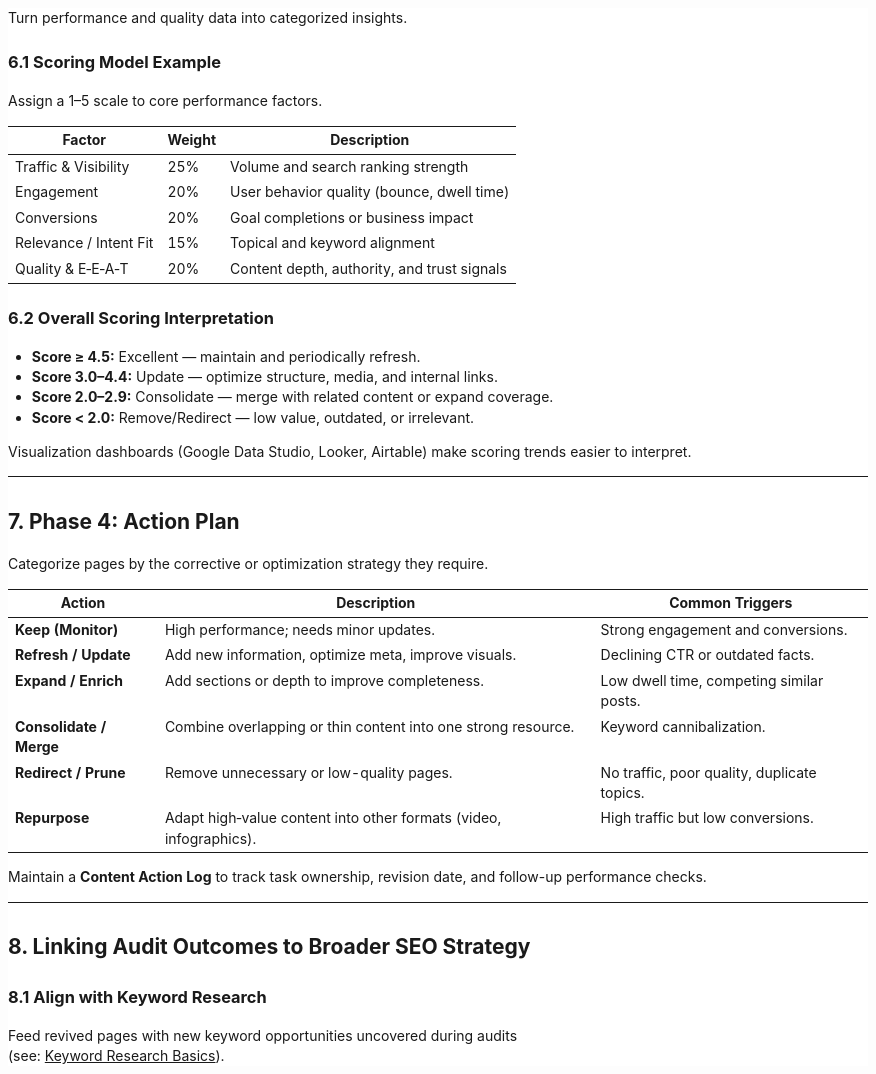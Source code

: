 Turn performance and quality data into categorized insights.

### 6.1 Scoring Model Example
Assign a 1–5 scale to core performance factors.

| Factor | Weight | Description |
|---------|---------|-------------|
| Traffic & Visibility | 25% | Volume and search ranking strength |
| Engagement | 20% | User behavior quality (bounce, dwell time) |
| Conversions | 20% | Goal completions or business impact |
| Relevance / Intent Fit | 15% | Topical and keyword alignment |
| Quality & E‑E‑A‑T | 20% | Content depth, authority, and trust signals |

### 6.2 Overall Scoring Interpretation
- **Score ≥ 4.5:** Excellent — maintain and periodically refresh.  
- **Score 3.0–4.4:** Update — optimize structure, media, and internal links.  
- **Score 2.0–2.9:** Consolidate — merge with related content or expand coverage.  
- **Score < 2.0:** Remove/Redirect — low value, outdated, or irrelevant.

Visualization dashboards (Google Data Studio, Looker, Airtable) make scoring trends easier to interpret.

---

## 7. Phase 4: Action Plan

Categorize pages by the corrective or optimization strategy they require.

| Action | Description | Common Triggers |
|---------|-------------|------------------|
| **Keep (Monitor)** | High performance; needs minor updates. | Strong engagement and conversions. |
| **Refresh / Update** | Add new information, optimize meta, improve visuals. | Declining CTR or outdated facts. |
| **Expand / Enrich** | Add sections or depth to improve completeness. | Low dwell time, competing similar posts. |
| **Consolidate / Merge** | Combine overlapping or thin content into one strong resource. | Keyword cannibalization. |
| **Redirect / Prune** | Remove unnecessary or low-quality pages. | No traffic, poor quality, duplicate topics. |
| **Repurpose** | Adapt high‑value content into other formats (video, infographics). | High traffic but low conversions. |

Maintain a **Content Action Log** to track task ownership, revision date, and follow-up performance checks.

---

## 8. Linking Audit Outcomes to Broader SEO Strategy

### 8.1 Align with Keyword Research
Feed revived pages with new keyword opportunities uncovered during audits  
(see: [Keyword Research Basics](/research-and-strategy/keyword-research-basics)).
